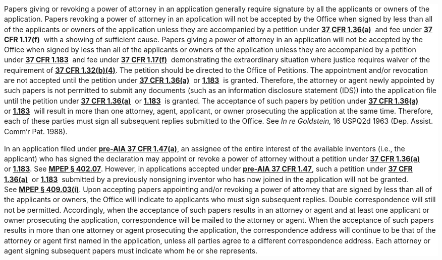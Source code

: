Papers giving or revoking a power of attorney in an application generally require signature by all the applicants or owners of the application. Papers revoking a power of attorney in an application will not be accepted by the Office when signed by less than all of the applicants or owners of the application unless they are accompanied by a petition under **[37 CFR 1.36(a)](https://mpep.uspto.gov/RDMS/MPEP/print?version=current&href=d0e20478.html#//d0e317619.html)**  and fee under **[37 CFR 1.17(f)](https://mpep.uspto.gov/RDMS/MPEP/print?version=current&href=d0e20478.html#//eff_20130320_d0e315199.html##eff_20130320_d0e315397)**  with a showing of sufficient cause. Papers giving a power of attorney in an application will not be accepted by the Office when signed by less than all of the applicants or owners of the application unless they are accompanied by a petition under **[37 CFR 1.183](https://mpep.uspto.gov/RDMS/MPEP/print?version=current&href=d0e20478.html#//d0e325004.html)**  and fee under **[37 CFR 1.17(f)](https://mpep.uspto.gov/RDMS/MPEP/print?version=current&href=d0e20478.html#//eff_20130320_d0e315199.html##eff_20130320_d0e315397)**  demonstrating the extraordinary situation where justice requires waiver of the requirement of **[37 CFR 1.32(b)(4)](https://mpep.uspto.gov/RDMS/MPEP/print?version=current&href=d0e20478.html#//d0e317381.html)**. The petition should be directed to the Office of Petitions. The appointment and/or revocation are not accepted until the petition under **[37 CFR 1.36(a)](https://mpep.uspto.gov/RDMS/MPEP/print?version=current&href=d0e20478.html#//aia_d0e317619.html##aia_d0e317627)**  or **[1.183](https://mpep.uspto.gov/RDMS/MPEP/print?version=current&href=d0e20478.html#//d0e325004.html)**  is granted. Therefore, the attorney or agent newly appointed by such papers is not permitted to submit any documents (such as an information disclosure statement (IDS)) into the application file until the petition under **[37 CFR 1.36(a)](https://mpep.uspto.gov/RDMS/MPEP/print?version=current&href=d0e20478.html#//aia_d0e317619.html##aia_d0e317627)**  or **[1.183](https://mpep.uspto.gov/RDMS/MPEP/print?version=current&href=d0e20478.html#//d0e325004.html)**  is granted. The acceptance of such papers by petition under **[37 CFR 1.36(a)](https://mpep.uspto.gov/RDMS/MPEP/print?version=current&href=d0e20478.html#//d0e325004.html)**  or **[1.183](https://mpep.uspto.gov/RDMS/MPEP/print?version=current&href=d0e20478.html#//d0e325004.html)**  will result in more than one attorney, agent, applicant, or owner prosecuting the application at the same time. Therefore, each of these parties must sign all subsequent replies submitted to the Office. See _In re Goldstein,_ 16 USPQ2d 1963 (Dep. Assist. Comm’r Pat. 1988).

In an application filed under **[pre-AIA 37 CFR 1.47(a)](https://mpep.uspto.gov/RDMS/MPEP/print?version=current&href=d0e20478.html#//d0e317892.html##d0e317900)**, an assignee of the entire interest of the available inventors (i.e., the applicant) who has signed the declaration may appoint or revoke a power of attorney without a petition under **[37 CFR 1.36(a)](https://mpep.uspto.gov/RDMS/MPEP/print?version=current&href=d0e20478.html#//d0e325004.html)**  or **[1.183](https://mpep.uspto.gov/RDMS/MPEP/print?version=current&href=d0e20478.html#//d0e325004.html)**. See **[MPEP § 402.07](https://mpep.uspto.gov/RDMS/MPEP/print?version=current&href=d0e20478.html#//d0e21255.html)**. However, in applications accepted under **[pre-AIA 37 CFR 1.47](https://mpep.uspto.gov/RDMS/MPEP/print?version=current&href=d0e20478.html#//d0e317892.html)**, such a petition under **[37 CFR 1.36(a)](https://mpep.uspto.gov/RDMS/MPEP/print?version=current&href=d0e20478.html#//d0e325004.html)**  or **[1.183](https://mpep.uspto.gov/RDMS/MPEP/print?version=current&href=d0e20478.html#//d0e325004.html)**  submitted by a previously nonsigning inventor who has now joined in the application will not be granted. See **[MPEP § 409.03(i)](https://mpep.uspto.gov/RDMS/MPEP/print?version=current&href=d0e20478.html#//d0e23653.html)**. Upon accepting papers appointing and/or revoking a power of attorney that are signed by less than all of the applicants or owners, the Office will indicate to applicants who must sign subsequent replies. Double correspondence will still not be permitted. Accordingly, when the acceptance of such papers results in an attorney or agent and at least one applicant or owner prosecuting the application, correspondence will be mailed to the attorney or agent. When the acceptance of such papers results in more than one attorney or agent prosecuting the application, the correspondence address will continue to be that of the attorney or agent first named in the application, unless all parties agree to a different correspondence address. Each attorney or agent signing subsequent papers must indicate whom he or she represents.
